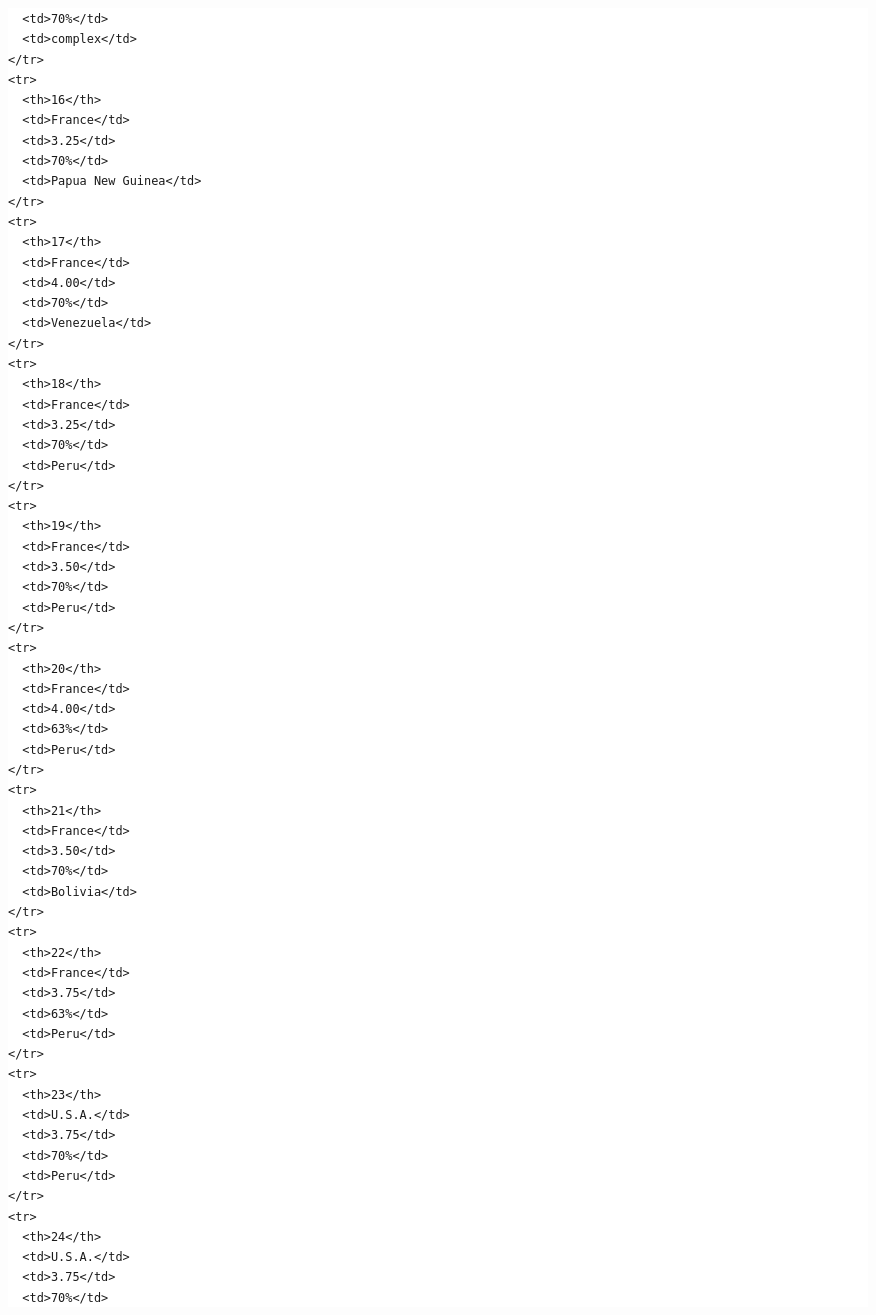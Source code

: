       <td>70%</td>
      <td>complex</td>
    </tr>
    <tr>
      <th>16</th>
      <td>France</td>
      <td>3.25</td>
      <td>70%</td>
      <td>Papua New Guinea</td>
    </tr>
    <tr>
      <th>17</th>
      <td>France</td>
      <td>4.00</td>
      <td>70%</td>
      <td>Venezuela</td>
    </tr>
    <tr>
      <th>18</th>
      <td>France</td>
      <td>3.25</td>
      <td>70%</td>
      <td>Peru</td>
    </tr>
    <tr>
      <th>19</th>
      <td>France</td>
      <td>3.50</td>
      <td>70%</td>
      <td>Peru</td>
    </tr>
    <tr>
      <th>20</th>
      <td>France</td>
      <td>4.00</td>
      <td>63%</td>
      <td>Peru</td>
    </tr>
    <tr>
      <th>21</th>
      <td>France</td>
      <td>3.50</td>
      <td>70%</td>
      <td>Bolivia</td>
    </tr>
    <tr>
      <th>22</th>
      <td>France</td>
      <td>3.75</td>
      <td>63%</td>
      <td>Peru</td>
    </tr>
    <tr>
      <th>23</th>
      <td>U.S.A.</td>
      <td>3.75</td>
      <td>70%</td>
      <td>Peru</td>
    </tr>
    <tr>
      <th>24</th>
      <td>U.S.A.</td>
      <td>3.75</td>
      <td>70%</td>